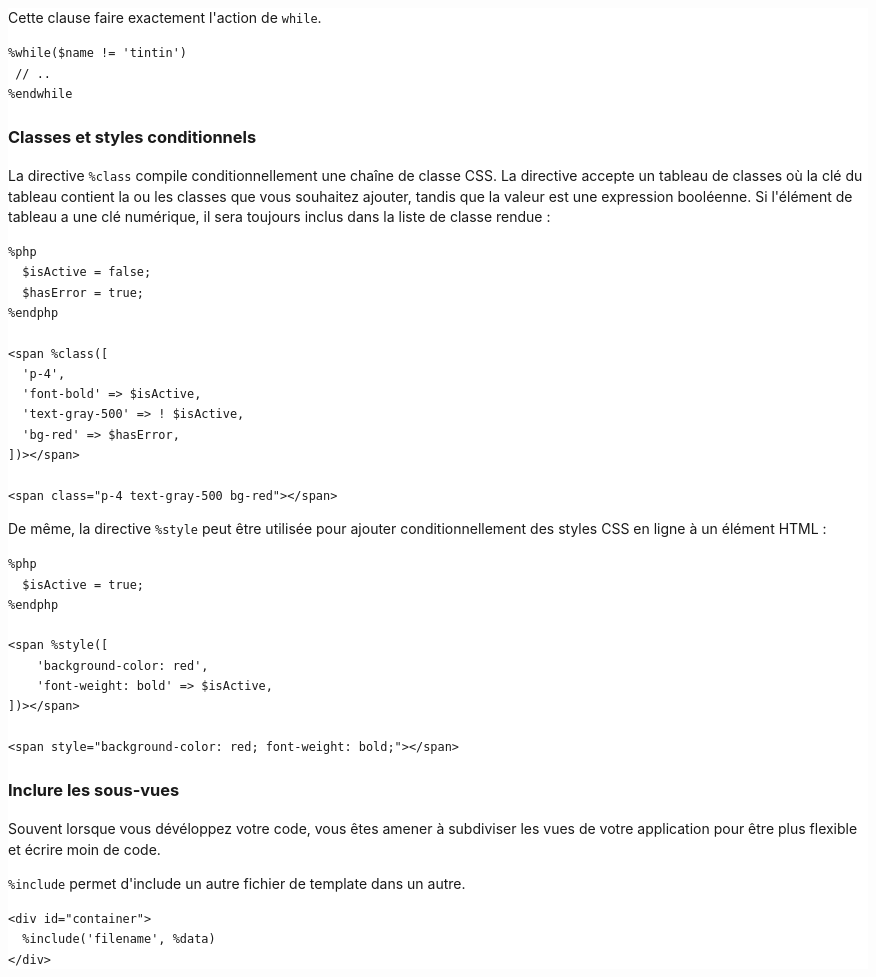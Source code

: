 Cette clause faire exactement l'action de `while`.

```t
%while($name != 'tintin')
 // ..
%endwhile
```

### Classes et styles conditionnels

La directive `%class` compile conditionnellement une chaîne de classe CSS. La directive accepte un tableau de classes où la clé du tableau contient la ou les classes que vous souhaitez ajouter, tandis que la valeur est une expression booléenne. Si l'élément de tableau a une clé numérique, il sera toujours inclus dans la liste de classe rendue :

```t
%php
  $isActive = false;
  $hasError = true;
%endphp

<span %class([
  'p-4',
  'font-bold' => $isActive,
  'text-gray-500' => ! $isActive,
  'bg-red' => $hasError,
])></span>
 
<span class="p-4 text-gray-500 bg-red"></span>
```

De même, la directive `%style` peut être utilisée pour ajouter conditionnellement des styles CSS en ligne à un élément HTML :

```t
%php
  $isActive = true;
%endphp
 
<span %style([
    'background-color: red',
    'font-weight: bold' => $isActive,
])></span>
 
<span style="background-color: red; font-weight: bold;"></span>
```

### Inclure les sous-vues

Souvent lorsque vous dévéloppez votre code, vous êtes amener à subdiviser les vues de votre application pour être plus flexible et écrire moin de code.

`%include` permet d'include un autre fichier de template dans un autre.

```t
<div id="container">
  %include('filename', %data)
</div>
```
